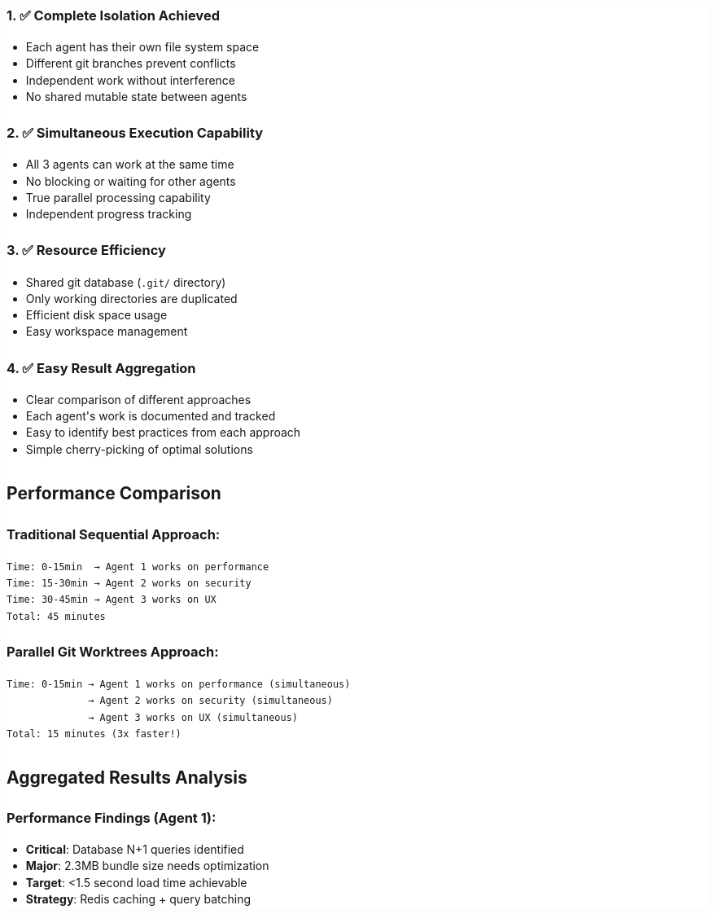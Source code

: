 ### 1. ✅ Complete Isolation Achieved
- Each agent has their own file system space
- Different git branches prevent conflicts
- Independent work without interference
- No shared mutable state between agents

### 2. ✅ Simultaneous Execution Capability
- All 3 agents can work at the same time
- No blocking or waiting for other agents
- True parallel processing capability
- Independent progress tracking

### 3. ✅ Resource Efficiency
- Shared git database (`.git/` directory)
- Only working directories are duplicated
- Efficient disk space usage
- Easy workspace management

### 4. ✅ Easy Result Aggregation
- Clear comparison of different approaches
- Each agent's work is documented and tracked
- Easy to identify best practices from each approach
- Simple cherry-picking of optimal solutions

## Performance Comparison

### Traditional Sequential Approach:
```
Time: 0-15min  → Agent 1 works on performance
Time: 15-30min → Agent 2 works on security  
Time: 30-45min → Agent 3 works on UX
Total: 45 minutes
```

### Parallel Git Worktrees Approach:
```
Time: 0-15min → Agent 1 works on performance (simultaneous)
              → Agent 2 works on security (simultaneous)
              → Agent 3 works on UX (simultaneous)
Total: 15 minutes (3x faster!)
```

## Aggregated Results Analysis

### Performance Findings (Agent 1):
- **Critical**: Database N+1 queries identified
- **Major**: 2.3MB bundle size needs optimization
- **Target**: <1.5 second load time achievable
- **Strategy**: Redis caching + query batching
